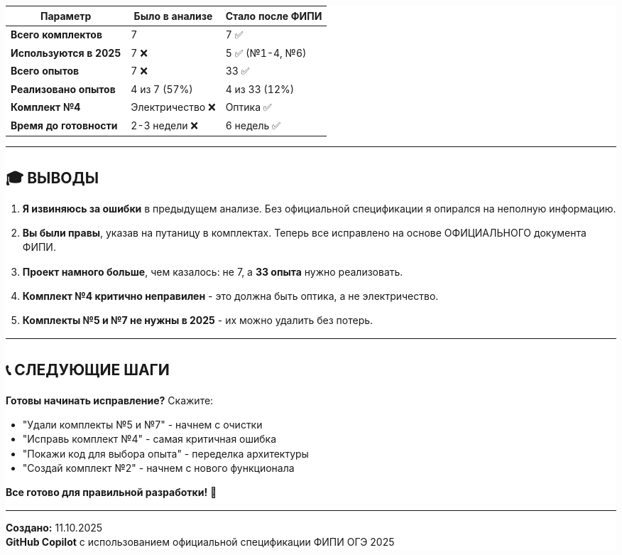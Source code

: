 | Параметр | Было в анализе | Стало после ФИПИ |
|----------|----------------|------------------|
| **Всего комплектов** | 7 | 7 ✅ |
| **Используются в 2025** | 7 ❌ | 5 ✅ (№1-4, №6) |
| **Всего опытов** | 7 ❌ | 33 ✅ |
| **Реализовано опытов** | 4 из 7 (57%) | 4 из 33 (12%) |
| **Комплект №4** | Электричество ❌ | Оптика ✅ |
| **Время до готовности** | 2-3 недели ❌ | 6 недель ✅ |

---

## 🎓 ВЫВОДЫ

1. **Я извиняюсь за ошибки** в предыдущем анализе. Без официальной спецификации я опирался на неполную информацию.

2. **Вы были правы**, указав на путаницу в комплектах. Теперь все исправлено на основе ОФИЦИАЛЬНОГО документа ФИПИ.

3. **Проект намного больше**, чем казалось: не 7, а **33 опыта** нужно реализовать.

4. **Комплект №4 критично неправилен** - это должна быть оптика, а не электричество.

5. **Комплекты №5 и №7 не нужны в 2025** - их можно удалить без потерь.

---

## 📞 СЛЕДУЮЩИЕ ШАГИ

**Готовы начинать исправление?** Скажите:
- "Удали комплекты №5 и №7" - начнем с очистки
- "Исправь комплект №4" - самая критичная ошибка
- "Покажи код для выбора опыта" - переделка архитектуры
- "Создай комплект №2" - начнем с нового функционала

**Все готово для правильной разработки!** 🚀

---

**Создано:** 11.10.2025  
**GitHub Copilot** с использованием официальной спецификации ФИПИ ОГЭ 2025
